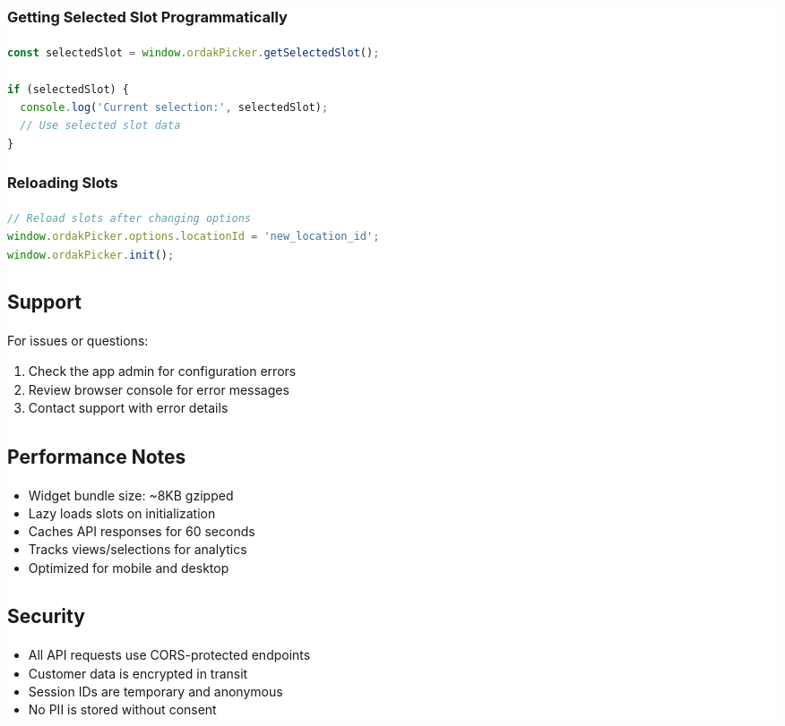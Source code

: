 ### Getting Selected Slot Programmatically

```javascript
const selectedSlot = window.ordakPicker.getSelectedSlot();

if (selectedSlot) {
  console.log('Current selection:', selectedSlot);
  // Use selected slot data
}
```

### Reloading Slots

```javascript
// Reload slots after changing options
window.ordakPicker.options.locationId = 'new_location_id';
window.ordakPicker.init();
```

## Support

For issues or questions:
1. Check the app admin for configuration errors
2. Review browser console for error messages
3. Contact support with error details

## Performance Notes

- Widget bundle size: ~8KB gzipped
- Lazy loads slots on initialization
- Caches API responses for 60 seconds
- Tracks views/selections for analytics
- Optimized for mobile and desktop

## Security

- All API requests use CORS-protected endpoints
- Customer data is encrypted in transit
- Session IDs are temporary and anonymous
- No PII is stored without consent
